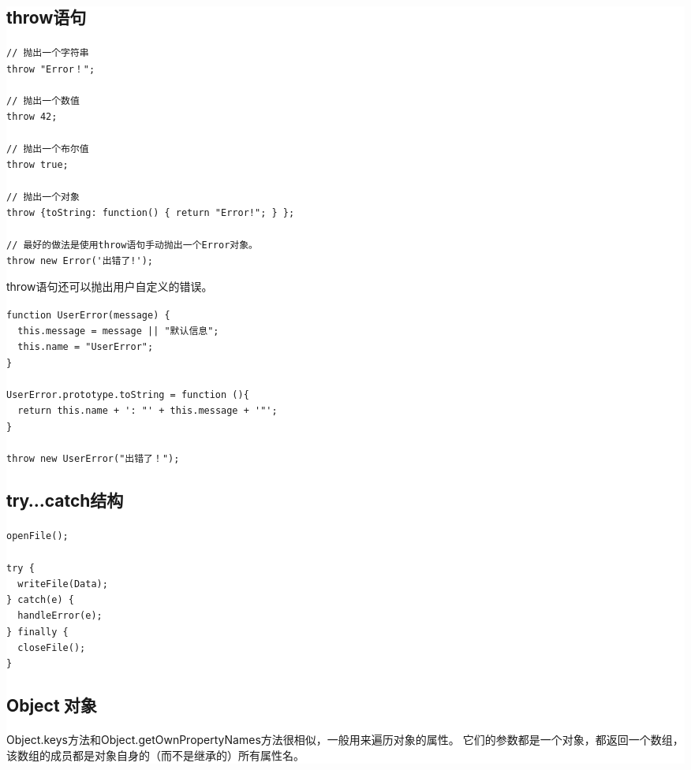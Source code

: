 ## throw语句

```
// 抛出一个字符串
throw "Error！";

// 抛出一个数值
throw 42;

// 抛出一个布尔值
throw true;

// 抛出一个对象
throw {toString: function() { return "Error!"; } };

// 最好的做法是使用throw语句手动抛出一个Error对象。
throw new Error('出错了!');
```

throw语句还可以抛出用户自定义的错误。
```
function UserError(message) {
  this.message = message || "默认信息";
  this.name = "UserError";
}

UserError.prototype.toString = function (){
  return this.name + ': "' + this.message + '"';
}

throw new UserError("出错了！");
```


## try…catch结构

```
openFile();

try {
  writeFile(Data);
} catch(e) {
  handleError(e);
} finally {
  closeFile();
}
```


## Object 对象

Object.keys方法和Object.getOwnPropertyNames方法很相似，一般用来遍历对象的属性。
它们的参数都是一个对象，都返回一个数组，该数组的成员都是对象自身的（而不是继承的）所有属性名。

